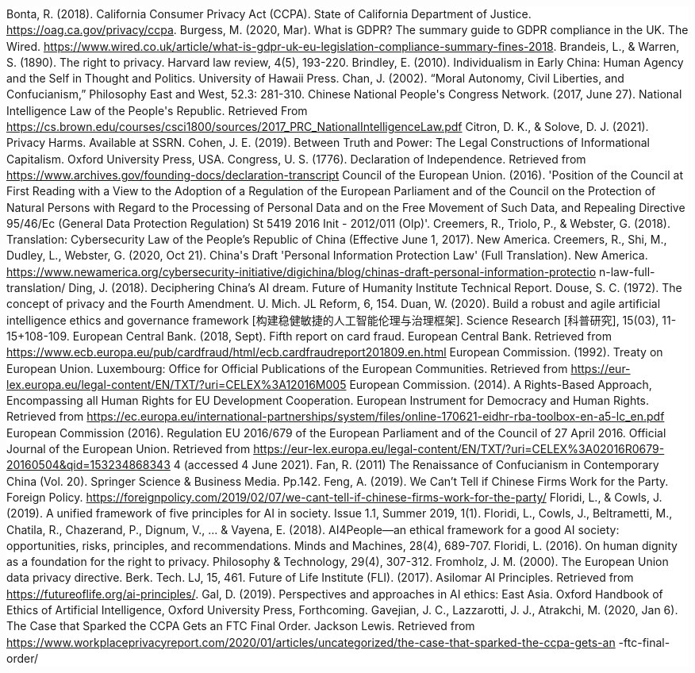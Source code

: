 Bonta, R. (2018). California Consumer Privacy Act (CCPA). State of California Department of Justice.
https://oag.ca.gov/privacy/ccpa.
Burgess, M. (2020, Mar). What is GDPR? The summary guide to GDPR compliance in the UK. The Wired.
https://www.wired.co.uk/article/what-is-gdpr-uk-eu-legislation-compliance-summary-fines-2018. Brandeis, L., & Warren, S. (1890). The right to privacy. Harvard law review, 4(5), 193-220.
Brindley, E. (2010). Individualism in Early China: Human Agency and the Self in Thought and Politics. University of Hawaii Press.
Chan, J. (2002). “Moral Autonomy, Civil Liberties, and Confucianism,” Philosophy East and West, 52.3: 281-310.
Chinese National People's Congress Network. (2017, June 27). National Intelligence Law of the People's Republic. Retrieved From https://cs.brown.edu/courses/csci1800/sources/2017_PRC_NationalIntelligenceLaw.pdf
Citron, D. K., & Solove, D. J. (2021). Privacy Harms. Available at SSRN.
Cohen, J. E. (2019). Between Truth and Power: The Legal Constructions of Informational Capitalism. Oxford University Press, USA.
Congress, U. S. (1776). Declaration of Independence. Retrieved from https://www.archives.gov/founding-docs/declaration-transcript
Council of the European Union. (2016). 'Position of the Council at First Reading with a View to the Adoption of a Regulation of the European Parliament and of the Council on the Protection of Natural Persons with Regard to the Processing of Personal Data and on the Free Movement of Such Data, and Repealing Directive 95/46/Ec (General Data Protection Regulation) St 5419 2016 Init - 2012/011 (Olp)'.
Creemers, R., Triolo, P., & Webster, G. (2018). Translation: Cybersecurity Law of the People’s Republic of China (Effective June 1, 2017). New America.
Creemers, R., Shi, M., Dudley, L., Webster, G. (2020, Oct 21). China's Draft 'Personal Information Protection Law' (Full Translation). New America. https://www.newamerica.org/cybersecurity-initiative/digichina/blog/chinas-draft-personal-information-protectio n-law-full-translation/
Ding, J. (2018). Deciphering China’s AI dream. Future of Humanity Institute Technical Report.
Douse, S. C. (1972). The concept of privacy and the Fourth Amendment. U. Mich. JL Reform, 6, 154.
Duan, W. (2020). Build a robust and agile artificial intelligence ethics and governance framework [构建稳健敏捷的人工智能伦理与治理框架]. Science Research [科普研究], 15(03), 11- 15+108-109.
European Central Bank. (2018, Sept). Fifth report on card fraud. European Central Bank. Retrieved from
https://www.ecb.europa.eu/pub/cardfraud/html/ecb.cardfraudreport201809.en.html
European Commission. (1992). Treaty on European Union. Luxembourg: Office for Official Publications of the European Communities. Retrieved from https://eur-lex.europa.eu/legal-content/EN/TXT/?uri=CELEX%3A12016M005
European Commission. (2014). A Rights-Based Approach, Encompassing all Human Rights for EU Development Cooperation. European Instrument for Democracy and Human Rights. Retrieved from https://ec.europa.eu/international-partnerships/system/files/online-170621-eidhr-rba-toolbox-en-a5-lc_en.pdf
European Commission (2016). Regulation EU 2016/679 of the European Parliament and of the Council of 27 April 2016. Official Journal of the European Union. Retrieved from https://eur-lex.europa.eu/legal-content/EN/TXT/?uri=CELEX%3A02016R0679-20160504&qid=153234868343 4 (accessed 4 June 2021).
Fan, R. (2011) The Renaissance of Confucianism in Contemporary China (Vol. 20). Springer Science & Business Media. Pp.142.
Feng, A. (2019). We Can’t Tell if Chinese Firms Work for the Party. Foreign Policy. https://foreignpolicy.com/2019/02/07/we-cant-tell-if-chinese-firms-work-for-the-party/
Floridi, L., & Cowls, J. (2019). A unified framework of five principles for AI in society. Issue 1.1, Summer 2019, 1(1).
Floridi, L., Cowls, J., Beltrametti, M., Chatila, R., Chazerand, P., Dignum, V., ... & Vayena, E. (2018). AI4People—an ethical framework for a good AI society: opportunities, risks, principles, and recommendations. Minds and Machines, 28(4), 689-707.
Floridi, L. (2016). On human dignity as a foundation for the right to privacy. Philosophy & Technology, 29(4), 307-312.
Fromholz, J. M. (2000). The European Union data privacy directive. Berk. Tech. LJ, 15, 461.
Future of Life Institute (FLI). (2017). Asilomar AI Principles. Retrieved from https://futureoflife.org/ai-principles/.
Gal, D. (2019). Perspectives and approaches in AI ethics: East Asia. Oxford Handbook of Ethics of Artificial Intelligence, Oxford University Press, Forthcoming.
Gavejian, J. C., Lazzarotti, J. J., Atrakchi, M. (2020, Jan 6). The Case that Sparked the CCPA Gets an FTC Final Order. Jackson Lewis. Retrieved from https://www.workplaceprivacyreport.com/2020/01/articles/uncategorized/the-case-that-sparked-the-ccpa-gets-an -ftc-final-order/